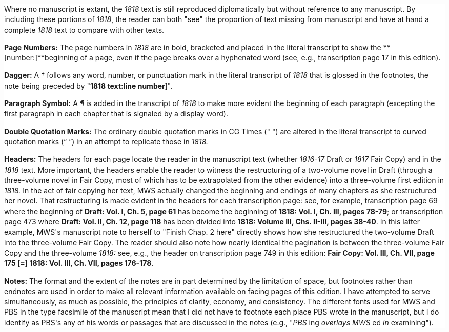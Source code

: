 Where no manuscript is extant, the *1818* text is still reproduced
diplomatically but without reference to any manuscript. By including
these portions of *1818*, the reader can both "see" the proportion of
text missing from manuscript and have at hand a complete *1818* text to
compare with other texts.

**Page Numbers:** The page numbers in *1818* are in bold, bracketed and
placed in the literal transcript to show the **[number:]**beginning of a
page, even if the page breaks over a hyphenated word (see, e.g.,
transcription page 17 in this edition).

**Dagger:** A † follows any word, number, or punctuation mark in the
literal transcript of *1818* that is glossed in the footnotes, the note
being preceded by "**1818 text:line number**]".

**Paragraph Symbol:** A *¶* is added in the transcript of *1818* to make
more evident the beginning of each paragraph (excepting the first
paragraph in each chapter that is signaled by a display word).

**Double Quotation Marks:** The ordinary double quotation marks in CG
Times (" ") are altered in the literal transcript to curved quotation
marks (“ ”) in an attempt to replicate those in *1818.*

**Headers:** The headers for each page locate the reader in the
manuscript text (whether *1816-17* Draft or *1817* Fair Copy) and in the
*1818* text. More important, the headers enable the reader to witness
the restructuring of a two-volume novel in Draft (through a three-volume
novel in Fair Copy, most of which has to be extrapolated from the other
evidence) into a three-volume first edition in *1818.* In the act of
fair copying her text, MWS actually changed the beginning and endings of
many chapters as she restructured her novel. That restructuring is made
evident in the headers for each transcription page: see, for example,
transcription page 69 where the beginning of **Draft: Vol. I, Ch. 5,
page 61** has become the beginning of **1818: Vol. I, Ch. III, pages
78-79**; or transcription page 473 where **Draft: Vol. II, Ch. 12, page
118** has been divided into **1818: Volume III, Chs. II-III, pages
38-40**. In this latter example, MWS's manuscript note to herself to
"Finish Chap. 2 here" directly shows how she restructured the two-volume
Draft into the three-volume Fair Copy. The reader should also note how
nearly identical the pagination is between the three-volume Fair Copy
and the three-volume *1818:* see, e.g., the header on transcription page
749 in this edition: **Fair Copy: Vol. III, Ch. VII, page 175 [=] 1818:
Vol. III, Ch. VII, pages 176-178**.

**Notes:** The format and the extent of the notes are in part determined
by the limitation of space, but footnotes rather than endnotes are used
in order to make all relevant information available on facing pages of
this edition. I have attempted to serve simultaneously, as much as
possible, the principles of clarity, economy, and consistency. The
different fonts used for MWS and PBS in the type facsimile of the
manuscript mean that I did not have to footnote each place PBS wrote in
the manuscript, but I do identify as PBS's any of his words or passages
that are discussed in the notes (e.g., "*PBS* ing *overlays MWS* ed *in*
examining").

